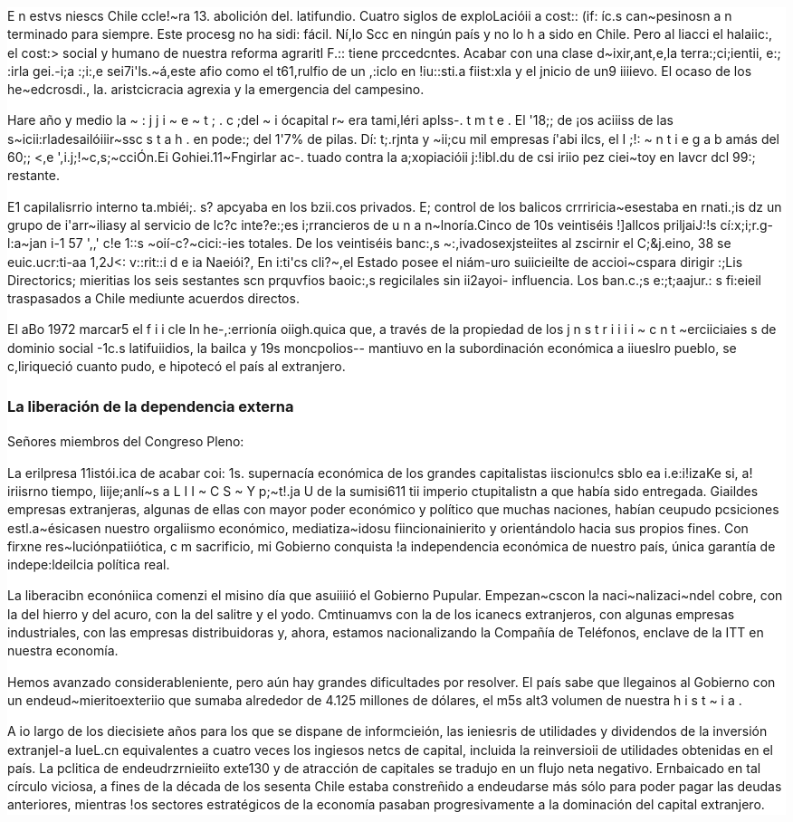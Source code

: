 E n estvs niescs Chile ccle!~ra 13. abolición del. latifundio. Cuatro siglos de exploLacióii a cost:: (if: íc.s can~pesinosn a n terminado para siempre. Este procesg no ha sidi: fácil. Ní,lo Scc en ningún país y no lo h a sido en Chile. Pero al liacci el halaiic:, el cost:> social y humano de nuestra reforma agraritl F.:: tiene prccedcntes. Acabar con una clase d~ixir,ant,e,la terra:;ci;ientii, e:; :irla gei.-i;a :;i:,e sei7i'ls.~á,este afio como el t61,rulfio de un ,:iclo en !iu::sti.a fiist:xla y el jnicio de un9 iiiievo. El ocaso de los he~edcrosdi., la. aristcicracia agrexia y la emergencia del campesino.

Hare año y medio la ~ : j j i ~ e ~ t ; . c ;del ~ i ócapital r~         era tami,léri aplss-. t m t e . El '18;; de ¡os aciiiss de las s~icii:rladesailóiiir~ssc s t a h . en pode:; del 1'7% de pilas. Dí: t;.rjnta y ~ii;cu mil empresas í'abi ilcs, el I ;!: ~ n t i e g a b amás del 60;; <,e ',i.j;!~c,s;~cciÓn.Ei Gohiei.11~Fngirlar              ac-. tuado contra la a;xopiacióii j:!ibl.du de csi iriio pez ciei~toy en Iavcr dcl 99:; restante.

E1 capilalisrrio interno ta.mbiéi;. s? apcyaba en los bzii.cos privados. E; control de los balicos crrriricia~esestaba en rnati.;is dz un grupo de i'arr~iliasy al servicio de lc?c inte?e:;es i;rrancieros de u n a n~lnoría.Cinco de 10s veintiséis !]allcos priljaiJ:!s cí:x;i;r.g-l:a~jan i-1 57 ',,' c!e 1::s ~oií-c?~cici:-ies totales. De los veintiséis banc:,s ~:,ivadosexjsteiites al zscirnir el C;&j.eino, 38 se euic.ucr:ti-aa 1,2J<: v::rit::i    d e ia Naeiói?, En i:ti'cs cli?~,el Estado posee el niám-uro suiicieilte de accioi~cspara dirigir :;Lis Directorics; mieritias los seis sestantes scn prquvfios baoic:,s regicilales sin ii2ayoi- influencia. Los ban.c.;s e:;t;aajur.: s fi:eieil traspasados a Chile mediunte acuerdos directos.

El aBo 1972 marcar5 el f i i cle ln he-,:errionía oiigh.quica que, a través de la propiedad de los j n s t r i i i i ~ c n t ~erciiciaies s          de dominio social -1c.s latifuiidios, la bailca y 19s moncpolios-- mantiuvo en la subordinación económica a iiueslro pueblo, se c,liriqueció cuanto pudo, e hipotecó el país al extranjero.


### La liberación de la dependencia externa

Señores miembros del Congreso Pleno:

La erilpresa 11istói.ica de acabar coi: 1s. supernacía económica de los grandes capitalistas iiscionu!cs sblo ea i.e:i!izaKe si, a! iriisrno tiempo, liije;anlí~s a L I I ~ C S ~ Y p;~t!.ja U        de la sumisi611 tii imperio ctupitalistn a que había sido entregada. Giaildes empresas extranjeras, algunas de ellas con mayor poder económico y político que muchas naciones, habían ceupudo pcsiciones estl.a~ésicasen nuestro orgaliismo económico, mediatiza~idosu fiincionainierito y orientándolo hacia sus propios fines. Con firxne res~luciónpatiiótica, c m sacrificio, mi Gobierno conquista !a independencia económica de nuestro país, única garantía de indepe:ldeilcia política real.

La liberacibn econóniica comenzi el misino día que asuiiiió el Gobierno Pupular. Empezan~cscon la naci~nalizaci~ndel cobre, con la del hierro y del acuro, con la del salitre y el yodo. Cmtinuamvs con la de los icanecs extranjeros, con algunas empresas industriales, con las empresas distribuidoras y, ahora, estamos nacionalizando la Compañía de Teléfonos, enclave de la ITT en nuestra economía.

Hemos avanzado considerableniente, pero aún hay grandes dificultades por resolver. El país sabe que llegainos al Gobierno con un endeud~mieritoexteriio que sumaba alrededor de 4.125 millones de dólares, el m5s alt3 volumen de nuestra h i s t ~ i a .

A io largo de los diecisiete años para los que se dispane de informcieión, las ieniesris de utilidades y dividendos de la inversión extranjel-a IueL.cn equivalentes a cuatro veces los ingiesos netcs de capital, incluida la reinversioii de utilidades obtenidas en el país. La pclitica de endeudrzrnieiito exte130 y de atracción de capitales se tradujo en un flujo neta negativo. Ernbaicado en tal círculo viciosa, a fines de la década de los sesenta Chile estaba constreñido a endeudarse más sólo para poder pagar las deudas anteriores, mientras !os sectores estratégicos de la economía pasaban progresivamente a la dominación del capital extranjero.
